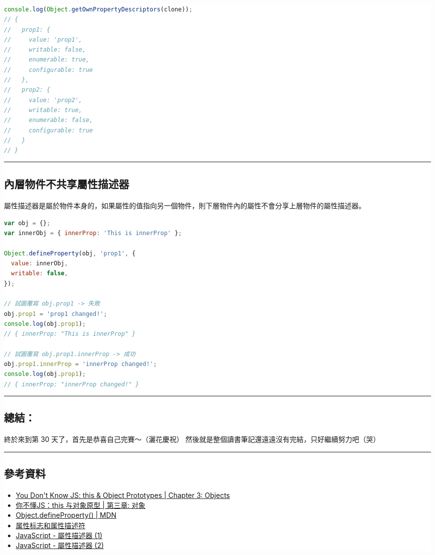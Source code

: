 ```js
console.log(Object.getOwnPropertyDescriptors(clone));
// {
//   prop1: {
//     value: 'prop1',
//     writable: false,
//     enumerable: true,
//     configurable: true
//   },
//   prop2: {
//     value: 'prop2',
//     writable: true,
//     enumerable: false,
//     configurable: true
//   }
// }
```

---

## 內層物件不共享屬性描述器

屬性描述器是屬於物件本身的，如果屬性的值指向另一個物件，則下層物件內的屬性不會分享上層物件的屬性描述器。

```js
var obj = {};
var innerObj = { innerProp: 'This is innerProp' };

Object.defineProperty(obj, 'prop1', {
  value: innerObj,
  writable: false,
});

// 試圖覆寫 obj.prop1 -> 失敗
obj.prop1 = 'prop1 changed!';
console.log(obj.prop1);
// { innerProp: "This is innerProp" }

// 試圖覆寫 obj.prop1.innerProp -> 成功
obj.prop1.innerProp = 'innerProp changed!';
console.log(obj.prop1);
// { innerProp: "innerProp changed!" }
```

---

## 總結：
終於來到第 30 天了，首先是恭喜自己完賽～（灑花慶祝）
然後就是整個讀書筆記還遠遠沒有完結，只好繼續努力吧（哭）

---

## 參考資料
- [You Don't Know JS: this & Object Prototypes | Chapter 3: Objects](https://github.com/getify/You-Dont-Know-JS/blob/1st-ed/this%20%26%20object%20prototypes/ch3.md)
- [你不懂JS：this 与对象原型 | 第三章: 对象](https://github.com/CuiFi/You-Dont-Know-JS-CN/blob/master/this%20%26%20object%20prototypes/ch3.md)
- [Object.defineProperty() | MDN](https://developer.mozilla.org/zh-TW/docs/Web/JavaScript/Reference/Global_Objects/Object/defineProperty)
- [属性标志和属性描述符](https://zh.javascript.info/property-descriptors)
- [JavaScript - 屬性描述器 (1)](https://ithelp.ithome.com.tw/articles/10197826)
- [JavaScript - 屬性描述器 (2)](https://ithelp.ithome.com.tw/articles/10197827)

